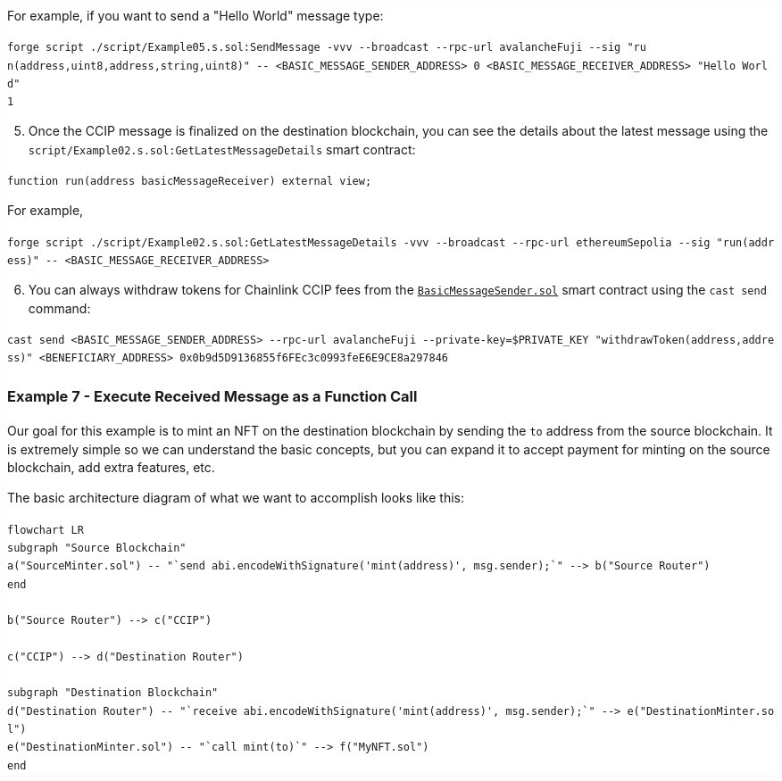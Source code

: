 For example, if you want to send a "Hello World" message type:

```shell
forge script ./script/Example05.s.sol:SendMessage -vvv --broadcast --rpc-url avalancheFuji --sig "ru
n(address,uint8,address,string,uint8)" -- <BASIC_MESSAGE_SENDER_ADDRESS> 0 <BASIC_MESSAGE_RECEIVER_ADDRESS> "Hello World"
1
```

5. Once the CCIP message is finalized on the destination blockchain, you can see the details about the latest message using the `script/Example02.s.sol:GetLatestMessageDetails` smart contract:

```solidity
function run(address basicMessageReceiver) external view;
```

For example,

```shell
forge script ./script/Example02.s.sol:GetLatestMessageDetails -vvv --broadcast --rpc-url ethereumSepolia --sig "run(address)" -- <BASIC_MESSAGE_RECEIVER_ADDRESS>
```

6. You can always withdraw tokens for Chainlink CCIP fees from the [`BasicMessageSender.sol`](./src/BasicMessageSender.sol) smart contract using the `cast send` command:

```shell
cast send <BASIC_MESSAGE_SENDER_ADDRESS> --rpc-url avalancheFuji --private-key=$PRIVATE_KEY "withdrawToken(address,address)" <BENEFICIARY_ADDRESS> 0x0b9d5D9136855f6FEc3c0993feE6E9CE8a297846
```

### Example 7 - Execute Received Message as a Function Call

Our goal for this example is to mint an NFT on the destination blockchain by sending the `to` address from the source blockchain. It is extremely simple so we can understand the basic concepts, but you can expand it to accept payment for minting on the source blockchain, add extra features, etc.

The basic architecture diagram of what we want to accomplish looks like this:

```mermaid
flowchart LR
subgraph "Source Blockchain"
a("SourceMinter.sol") -- "`send abi.encodeWithSignature('mint(address)', msg.sender);`" --> b("Source Router")
end

b("Source Router") --> c("CCIP")

c("CCIP") --> d("Destination Router")

subgraph "Destination Blockchain"
d("Destination Router") -- "`receive abi.encodeWithSignature('mint(address)', msg.sender);`" --> e("DestinationMinter.sol")
e("DestinationMinter.sol") -- "`call mint(to)`" --> f("MyNFT.sol")
end
```
